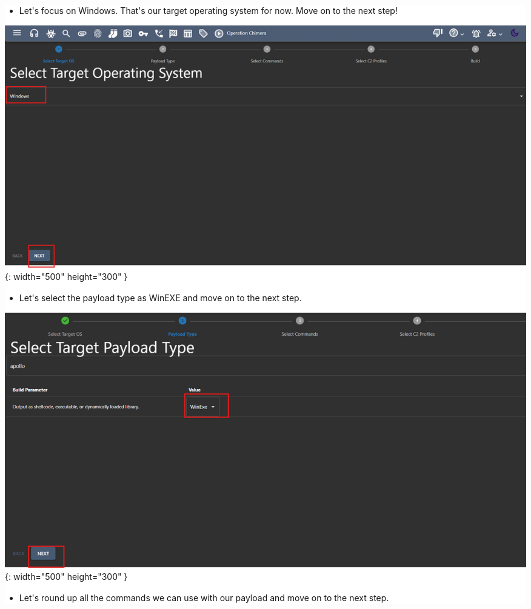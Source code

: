 - Let's focus on Windows. That's our target operating system for now. Move on to the next step!

![target-OS.png](/assets/Attack-scene/target-OS.png){: width="500" height="300" }

- Let's select the payload type as WinEXE and move on to the next step.

![target-payload-type.png](/assets/Attack-scene/target-payload-type.png){: width="500" height="300" }

- Let's round up all the commands we can use with our payload and move on to the next step.
